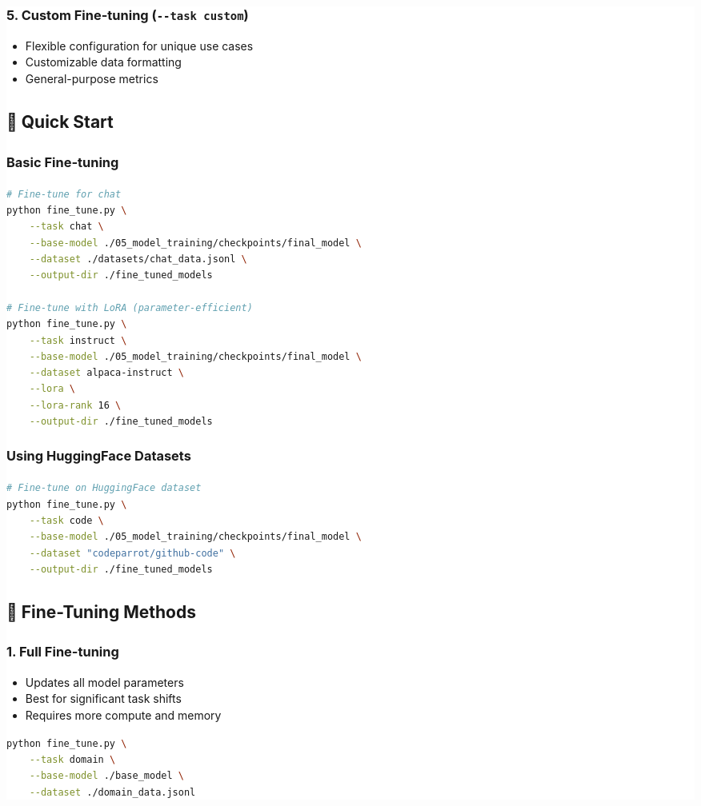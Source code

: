 ### 5. **Custom Fine-tuning** (`--task custom`)
- Flexible configuration for unique use cases
- Customizable data formatting
- General-purpose metrics

## 🚀 Quick Start

### Basic Fine-tuning

```bash
# Fine-tune for chat
python fine_tune.py \
    --task chat \
    --base-model ./05_model_training/checkpoints/final_model \
    --dataset ./datasets/chat_data.jsonl \
    --output-dir ./fine_tuned_models

# Fine-tune with LoRA (parameter-efficient)
python fine_tune.py \
    --task instruct \
    --base-model ./05_model_training/checkpoints/final_model \
    --dataset alpaca-instruct \
    --lora \
    --lora-rank 16 \
    --output-dir ./fine_tuned_models
```

### Using HuggingFace Datasets

```bash
# Fine-tune on HuggingFace dataset
python fine_tune.py \
    --task code \
    --base-model ./05_model_training/checkpoints/final_model \
    --dataset "codeparrot/github-code" \
    --output-dir ./fine_tuned_models
```

## 🔧 Fine-Tuning Methods

### 1. **Full Fine-tuning**
- Updates all model parameters
- Best for significant task shifts
- Requires more compute and memory

```bash
python fine_tune.py \
    --task domain \
    --base-model ./base_model \
    --dataset ./domain_data.jsonl
```
